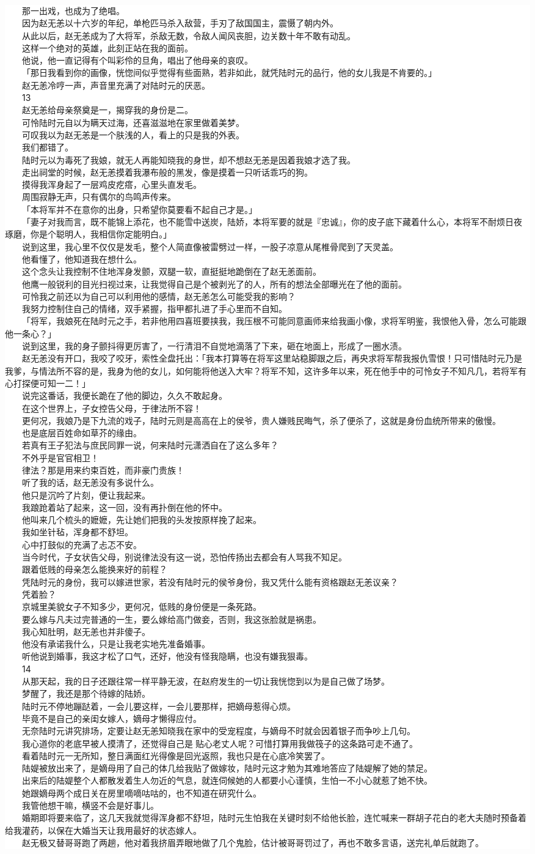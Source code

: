 &emsp;&emsp;那一出戏，也成为了绝唱。  
&emsp;&emsp;因为赵无恙以十六岁的年纪，单枪匹马杀入敌营，手刃了敌国国主，震慑了朝内外。  
&emsp;&emsp;从此以后，赵无恙成为了大将军，杀敌无数，令敌人闻风丧胆，边关数十年不敢有动乱。  
&emsp;&emsp;这样一个绝对的英雄，此刻正站在我的面前。  
&emsp;&emsp;他说，他一直记得有个叫彩伶的旦角，唱出了他母亲的哀叹。  
&emsp;&emsp;「那日我看到你的画像，恍惚间似乎觉得有些面熟，若非如此，就凭陆时元的品行，他的女儿我是不肯要的。」  
&emsp;&emsp;赵无恙冷哼一声，声音里充满了对陆时元的厌恶。  
&emsp;&emsp;13   
&emsp;&emsp;赵无恙给母亲祭奠是一，揭穿我的身份是二。  
&emsp;&emsp;可怜陆时元自以为瞒天过海，还喜滋滋地在家里做着美梦。  
&emsp;&emsp;可叹我以为赵无恙是一个肤浅的人，看上的只是我的外表。  
&emsp;&emsp;我们都错了。  
&emsp;&emsp;陆时元以为毒死了我娘，就无人再能知晓我的身世，却不想赵无恙是因着我娘才选了我。  
&emsp;&emsp;走出祠堂的时候，赵无恙摸着我瀑布般的黑发，像是摸着一只听话乖巧的狗。  
&emsp;&emsp;摸得我浑身起了一层鸡皮疙瘩，心里头直发毛。  
&emsp;&emsp;周围寂静无声，只有偶尔的鸟鸣声传来。  
&emsp;&emsp;「本将军并不在意你的出身，只希望你莫要看不起自己才是。」  
&emsp;&emsp;「妻子对我而言，既不能锦上添花，也不能雪中送炭，陆娇，本将军要的就是『忠诚』，你的皮子底下藏着什么心，本将军不耐烦日夜琢磨，你是个聪明人，我相信你定能明白。」  
&emsp;&emsp;说到这里，我心里不仅仅是发毛，整个人简直像被雷劈过一样，一股子凉意从尾椎骨爬到了天灵盖。  
&emsp;&emsp;他看懂了，他知道我在想什么。  
&emsp;&emsp;这个念头让我控制不住地浑身发颤，双腿一软，直挺挺地跪倒在了赵无恙面前。  
&emsp;&emsp;他鹰一般锐利的目光扫视过来，让我觉得自己是个被剥光了的人，所有的想法全部曝光在了他的面前。  
&emsp;&emsp;可怜我之前还以为自己可以利用他的感情，赵无恙怎么可能受我的影响？  
&emsp;&emsp;我努力控制住自己的情绪，双手紧握，指甲都扎进了手心里而不自知。  
&emsp;&emsp;「将军，我娘死在陆时元之手，若非他用四喜班要挟我，我压根不可能同意画师来给我画小像，求将军明鉴，我恨他入骨，怎么可能跟他一条心？」  
&emsp;&emsp;说到这里，我的身子颤抖得更厉害了，一行清泪不自觉地滴落了下来，砸在地面上，形成了一圈水渍。  
&emsp;&emsp;赵无恙没有开口，我咬了咬牙，索性全盘托出：「我本打算等在将军这里站稳脚跟之后，再央求将军帮我报仇雪恨！只可惜陆时元乃是我爹，与情法所不容的是，我身为他的女儿，如何能将他送入大牢？将军不知，这许多年以来，死在他手中的可怜女子不知凡几，若将军有心打探便可知一二！」  
&emsp;&emsp;说完这番话，我便长跪在了他的脚边，久久不敢起身。  
&emsp;&emsp;在这个世界上，子女控告父母，于律法所不容！  
&emsp;&emsp;更何况，我娘乃是下九流的戏子，陆时元则是高高在上的侯爷，贵人嫌贱民晦气，杀了便杀了，这就是身份血统所带来的傲慢。  
&emsp;&emsp;也是底层百姓命如草芥的缘由。  
&emsp;&emsp;若真有王子犯法与庶民同罪一说，何来陆时元潇洒自在了这么多年？  
&emsp;&emsp;不外乎是官官相卫！  
&emsp;&emsp;律法？那是用来约束百姓，而非豪门贵族！  
&emsp;&emsp;听了我的话，赵无恙没有多说什么。  
&emsp;&emsp;他只是沉吟了片刻，便让我起来。  
&emsp;&emsp;我踉跄着站了起来，这一回，没有再扑倒在他的怀中。  
&emsp;&emsp;他叫来几个梳头的嬷嬷，先让她们把我的头发按原样挽了起来。  
&emsp;&emsp;我如坐针毡，浑身都不舒坦。  
&emsp;&emsp;心中打鼓似的充满了忐忑不安。  
&emsp;&emsp;当今时代，子女状告父母，别说律法没有这一说，恐怕传扬出去都会有人骂我不知足。  
&emsp;&emsp;跟着低贱的母亲怎么能换来好的前程？  
&emsp;&emsp;凭陆时元的身份，我可以嫁进世家，若没有陆时元的侯爷身份，我又凭什么能有资格跟赵无恙议亲？  
&emsp;&emsp;凭着脸？  
&emsp;&emsp;京城里美貌女子不知多少，更何况，低贱的身份便是一条死路。  
&emsp;&emsp;要么嫁与凡夫过完普通的一生，要么嫁给高门做妾，否则，我这张脸就是祸患。  
&emsp;&emsp;我心知肚明，赵无恙也并非傻子。  
&emsp;&emsp;他没有承诺我什么，只是让我老实地先准备婚事。  
&emsp;&emsp;听他说到婚事，我这才松了口气，还好，他没有怪我隐瞒，也没有嫌我狠毒。  
&emsp;&emsp;14   
&emsp;&emsp;从那天起，我的日子还跟往常一样平静无波，在赵府发生的一切让我恍惚到以为是自己做了场梦。  
&emsp;&emsp;梦醒了，我还是那个待嫁的陆娇。  
&emsp;&emsp;陆时元不停地蹦跶着，一会儿要这样，一会儿要那样，把嫡母惹得心烦。  
&emsp;&emsp;毕竟不是自己的亲闺女嫁人，嫡母才懒得应付。  
&emsp;&emsp;无奈陆时元讲究排场，定要让赵无恙知晓我在家中的受宠程度，与嫡母不时就会因着银子而争吵上几句。  
&emsp;&emsp;我心道你的老底早被人摸清了，还觉得自己是 贴心老丈人呢？可惜打算用我做筏子的这条路可走不通了。  
&emsp;&emsp;看着陆时元一无所知，整日满面红光得像是回光返照，我也只是在心底冷笑罢了。  
&emsp;&emsp;陆媞被放出来了，是嫡母用了自己的体几给我贴了做嫁妆，陆时元这才勉为其难地答应了陆媞解了她的禁足。  
&emsp;&emsp;出来后的陆媞整个人都散发着生人勿近的气息，就连伺候她的人都要小心谨慎，生怕一不小心就惹了她不快。  
&emsp;&emsp;她跟嫡母两个成日关在房里嘀嘀咕咕的，也不知道在研究什么。  
&emsp;&emsp;我管他想干嘛，横竖不会是好事儿。  
&emsp;&emsp;婚期即将要来临了，这几天我就觉得浑身都不舒坦，陆时元生怕我在关键时刻不给他长脸，连忙喊来一群胡子花白的老大夫随时预备着给我灌药，以保在大婚当天让我用最好的状态嫁人。  
&emsp;&emsp;赵无极又替哥哥跑了两趟，他对着我挤眉弄眼地做了几个鬼脸，估计被哥哥罚过了，再也不敢多言语，送完礼单后就跑了。  